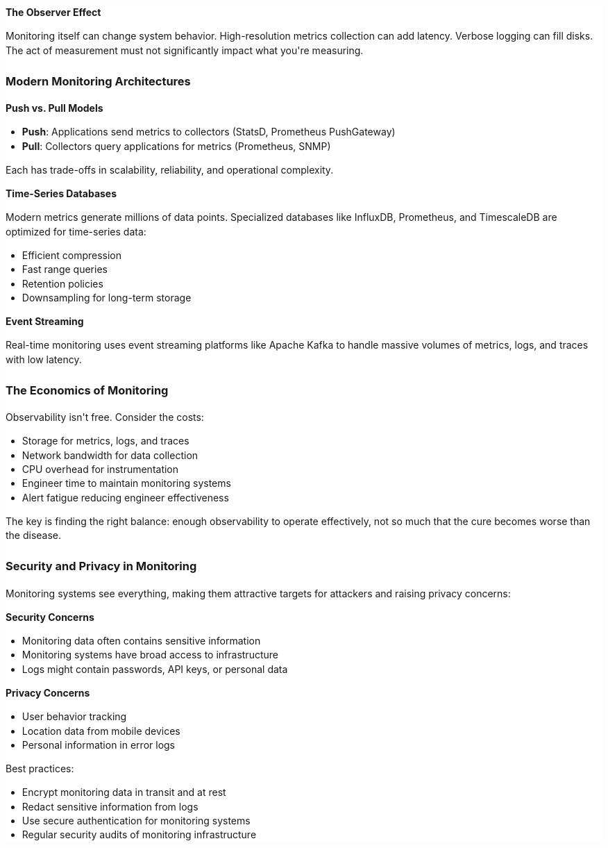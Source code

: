 **The Observer Effect**

Monitoring itself can change system behavior. High-resolution metrics collection can add latency. Verbose logging can fill disks. The act of measurement must not significantly impact what you're measuring.

### Modern Monitoring Architectures

**Push vs. Pull Models**

- **Push**: Applications send metrics to collectors (StatsD, Prometheus PushGateway)
- **Pull**: Collectors query applications for metrics (Prometheus, SNMP)

Each has trade-offs in scalability, reliability, and operational complexity.

**Time-Series Databases**

Modern metrics generate millions of data points. Specialized databases like InfluxDB, Prometheus, and TimescaleDB are optimized for time-series data:
- Efficient compression
- Fast range queries
- Retention policies
- Downsampling for long-term storage

**Event Streaming**

Real-time monitoring uses event streaming platforms like Apache Kafka to handle massive volumes of metrics, logs, and traces with low latency.

### The Economics of Monitoring

Observability isn't free. Consider the costs:
- Storage for metrics, logs, and traces
- Network bandwidth for data collection
- CPU overhead for instrumentation
- Engineer time to maintain monitoring systems
- Alert fatigue reducing engineer effectiveness

The key is finding the right balance: enough observability to operate effectively, not so much that the cure becomes worse than the disease.

### Security and Privacy in Monitoring

Monitoring systems see everything, making them attractive targets for attackers and raising privacy concerns:

**Security Concerns**
- Monitoring data often contains sensitive information
- Monitoring systems have broad access to infrastructure
- Logs might contain passwords, API keys, or personal data

**Privacy Concerns**
- User behavior tracking
- Location data from mobile devices
- Personal information in error logs

Best practices:
- Encrypt monitoring data in transit and at rest
- Redact sensitive information from logs
- Use secure authentication for monitoring systems
- Regular security audits of monitoring infrastructure
